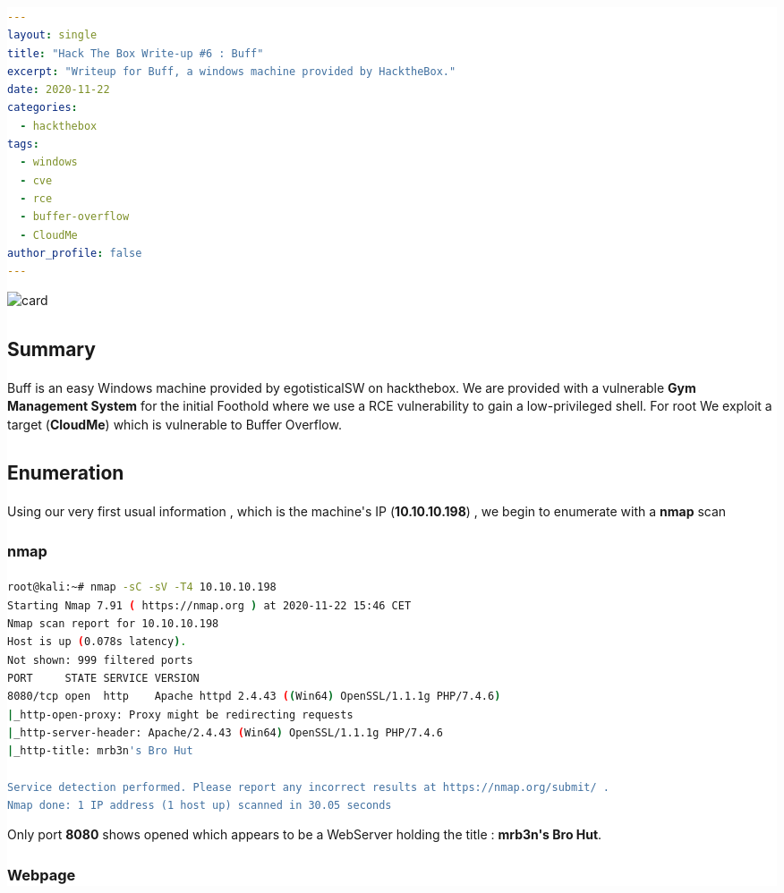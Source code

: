 ```yaml
---
layout: single
title: "Hack The Box Write-up #6 : Buff"
excerpt: "Writeup for Buff, a windows machine provided by HacktheBox."
date: 2020-11-22
categories:
  - hackthebox
tags:  
  - windows
  - cve
  - rce
  - buffer-overflow
  - CloudMe
author_profile: false
---
```


![card](https://raw.githubusercontent.com/pi0x73/pi0x73.github.io/master/assets/images/buff-writeup/buff.png)

## Summary
Buff is an easy Windows machine provided by egotisticalSW on hackthebox. 
We are provided with a vulnerable **Gym Management System** for the initial Foothold where we use a RCE vulnerability to gain a low-privileged shell. 
For root We exploit a target (**CloudMe**) which is vulnerable to Buffer Overflow.

## Enumeration
Using our very first usual information , which is the machine's IP (**10.10.10.198**) , we begin to enumerate with a **nmap** scan
### nmap

```sh
root@kali:~# nmap -sC -sV -T4 10.10.10.198
Starting Nmap 7.91 ( https://nmap.org ) at 2020-11-22 15:46 CET
Nmap scan report for 10.10.10.198
Host is up (0.078s latency).
Not shown: 999 filtered ports
PORT     STATE SERVICE VERSION
8080/tcp open  http    Apache httpd 2.4.43 ((Win64) OpenSSL/1.1.1g PHP/7.4.6)
|_http-open-proxy: Proxy might be redirecting requests
|_http-server-header: Apache/2.4.43 (Win64) OpenSSL/1.1.1g PHP/7.4.6
|_http-title: mrb3n's Bro Hut

Service detection performed. Please report any incorrect results at https://nmap.org/submit/ .
Nmap done: 1 IP address (1 host up) scanned in 30.05 seconds
```
Only port **8080** shows opened which appears to be a WebServer holding the title : **mrb3n's Bro Hut**.

### Webpage
